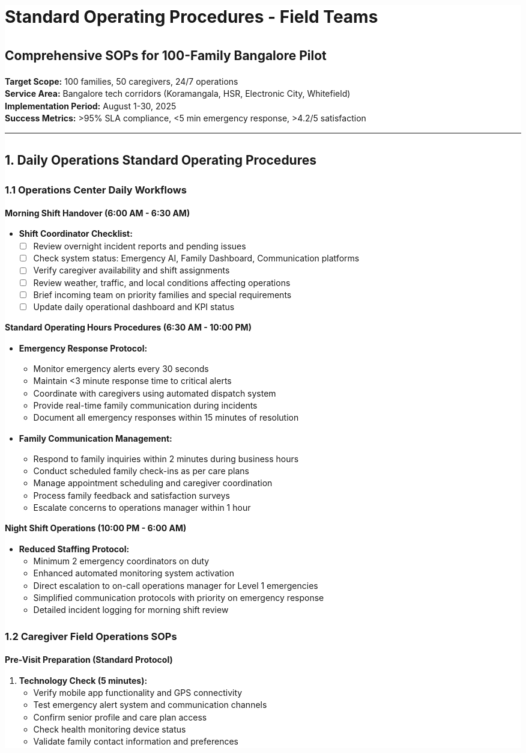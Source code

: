 # Standard Operating Procedures - Field Teams
## Comprehensive SOPs for 100-Family Bangalore Pilot

**Target Scope:** 100 families, 50 caregivers, 24/7 operations  
**Service Area:** Bangalore tech corridors (Koramangala, HSR, Electronic City, Whitefield)  
**Implementation Period:** August 1-30, 2025  
**Success Metrics:** >95% SLA compliance, <5 min emergency response, >4.2/5 satisfaction

---

## 1. Daily Operations Standard Operating Procedures

### 1.1 Operations Center Daily Workflows

**Morning Shift Handover (6:00 AM - 6:30 AM)**
- **Shift Coordinator Checklist:**
  - [ ] Review overnight incident reports and pending issues
  - [ ] Check system status: Emergency AI, Family Dashboard, Communication platforms
  - [ ] Verify caregiver availability and shift assignments
  - [ ] Review weather, traffic, and local conditions affecting operations
  - [ ] Brief incoming team on priority families and special requirements
  - [ ] Update daily operational dashboard and KPI status

**Standard Operating Hours Procedures (6:30 AM - 10:00 PM)**
- **Emergency Response Protocol:**
  - Monitor emergency alerts every 30 seconds
  - Maintain <3 minute response time to critical alerts
  - Coordinate with caregivers using automated dispatch system
  - Provide real-time family communication during incidents
  - Document all emergency responses within 15 minutes of resolution

- **Family Communication Management:**
  - Respond to family inquiries within 2 minutes during business hours
  - Conduct scheduled family check-ins as per care plans
  - Manage appointment scheduling and caregiver coordination
  - Process family feedback and satisfaction surveys
  - Escalate concerns to operations manager within 1 hour

**Night Shift Operations (10:00 PM - 6:00 AM)**
- **Reduced Staffing Protocol:**
  - Minimum 2 emergency coordinators on duty
  - Enhanced automated monitoring system activation
  - Direct escalation to on-call operations manager for Level 1 emergencies
  - Simplified communication protocols with priority on emergency response
  - Detailed incident logging for morning shift review

### 1.2 Caregiver Field Operations SOPs

**Pre-Visit Preparation (Standard Protocol)**
1. **Technology Check (5 minutes):**
   - Verify mobile app functionality and GPS connectivity
   - Test emergency alert system and communication channels
   - Confirm senior profile and care plan access
   - Check health monitoring device status
   - Validate family contact information and preferences
